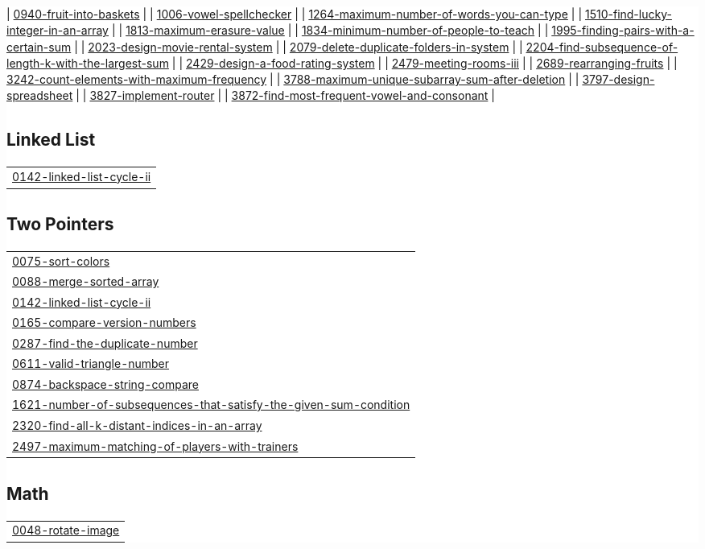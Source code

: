 | [0940-fruit-into-baskets](https://github.com/jhanishant658/Dsa_problems/tree/master/0940-fruit-into-baskets) |
| [1006-vowel-spellchecker](https://github.com/jhanishant658/Dsa_problems/tree/master/1006-vowel-spellchecker) |
| [1264-maximum-number-of-words-you-can-type](https://github.com/jhanishant658/Dsa_problems/tree/master/1264-maximum-number-of-words-you-can-type) |
| [1510-find-lucky-integer-in-an-array](https://github.com/jhanishant658/Dsa_problems/tree/master/1510-find-lucky-integer-in-an-array) |
| [1813-maximum-erasure-value](https://github.com/jhanishant658/Dsa_problems/tree/master/1813-maximum-erasure-value) |
| [1834-minimum-number-of-people-to-teach](https://github.com/jhanishant658/Dsa_problems/tree/master/1834-minimum-number-of-people-to-teach) |
| [1995-finding-pairs-with-a-certain-sum](https://github.com/jhanishant658/Dsa_problems/tree/master/1995-finding-pairs-with-a-certain-sum) |
| [2023-design-movie-rental-system](https://github.com/jhanishant658/Dsa_problems/tree/master/2023-design-movie-rental-system) |
| [2079-delete-duplicate-folders-in-system](https://github.com/jhanishant658/Dsa_problems/tree/master/2079-delete-duplicate-folders-in-system) |
| [2204-find-subsequence-of-length-k-with-the-largest-sum](https://github.com/jhanishant658/Dsa_problems/tree/master/2204-find-subsequence-of-length-k-with-the-largest-sum) |
| [2429-design-a-food-rating-system](https://github.com/jhanishant658/Dsa_problems/tree/master/2429-design-a-food-rating-system) |
| [2479-meeting-rooms-iii](https://github.com/jhanishant658/Dsa_problems/tree/master/2479-meeting-rooms-iii) |
| [2689-rearranging-fruits](https://github.com/jhanishant658/Dsa_problems/tree/master/2689-rearranging-fruits) |
| [3242-count-elements-with-maximum-frequency](https://github.com/jhanishant658/Dsa_problems/tree/master/3242-count-elements-with-maximum-frequency) |
| [3788-maximum-unique-subarray-sum-after-deletion](https://github.com/jhanishant658/Dsa_problems/tree/master/3788-maximum-unique-subarray-sum-after-deletion) |
| [3797-design-spreadsheet](https://github.com/jhanishant658/Dsa_problems/tree/master/3797-design-spreadsheet) |
| [3827-implement-router](https://github.com/jhanishant658/Dsa_problems/tree/master/3827-implement-router) |
| [3872-find-most-frequent-vowel-and-consonant](https://github.com/jhanishant658/Dsa_problems/tree/master/3872-find-most-frequent-vowel-and-consonant) |
## Linked List
|  |
| ------- |
| [0142-linked-list-cycle-ii](https://github.com/jhanishant658/Dsa_problems/tree/master/0142-linked-list-cycle-ii) |
## Two Pointers
|  |
| ------- |
| [0075-sort-colors](https://github.com/jhanishant658/Dsa_problems/tree/master/0075-sort-colors) |
| [0088-merge-sorted-array](https://github.com/jhanishant658/Dsa_problems/tree/master/0088-merge-sorted-array) |
| [0142-linked-list-cycle-ii](https://github.com/jhanishant658/Dsa_problems/tree/master/0142-linked-list-cycle-ii) |
| [0165-compare-version-numbers](https://github.com/jhanishant658/Dsa_problems/tree/master/0165-compare-version-numbers) |
| [0287-find-the-duplicate-number](https://github.com/jhanishant658/Dsa_problems/tree/master/0287-find-the-duplicate-number) |
| [0611-valid-triangle-number](https://github.com/jhanishant658/Dsa_problems/tree/master/0611-valid-triangle-number) |
| [0874-backspace-string-compare](https://github.com/jhanishant658/Dsa_problems/tree/master/0874-backspace-string-compare) |
| [1621-number-of-subsequences-that-satisfy-the-given-sum-condition](https://github.com/jhanishant658/Dsa_problems/tree/master/1621-number-of-subsequences-that-satisfy-the-given-sum-condition) |
| [2320-find-all-k-distant-indices-in-an-array](https://github.com/jhanishant658/Dsa_problems/tree/master/2320-find-all-k-distant-indices-in-an-array) |
| [2497-maximum-matching-of-players-with-trainers](https://github.com/jhanishant658/Dsa_problems/tree/master/2497-maximum-matching-of-players-with-trainers) |
## Math
|  |
| ------- |
| [0048-rotate-image](https://github.com/jhanishant658/Dsa_problems/tree/master/0048-rotate-image) |